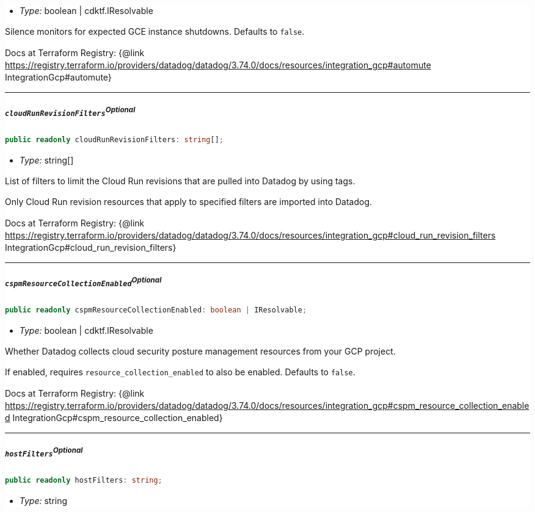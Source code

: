 - *Type:* boolean | cdktf.IResolvable

Silence monitors for expected GCE instance shutdowns. Defaults to `false`.

Docs at Terraform Registry: {@link https://registry.terraform.io/providers/datadog/datadog/3.74.0/docs/resources/integration_gcp#automute IntegrationGcp#automute}

---

##### `cloudRunRevisionFilters`<sup>Optional</sup> <a name="cloudRunRevisionFilters" id="@cdktf/provider-datadog.integrationGcp.IntegrationGcpConfig.property.cloudRunRevisionFilters"></a>

```typescript
public readonly cloudRunRevisionFilters: string[];
```

- *Type:* string[]

List of filters to limit the Cloud Run revisions that are pulled into Datadog by using tags.

Only Cloud Run revision resources that apply to specified filters are imported into Datadog.

Docs at Terraform Registry: {@link https://registry.terraform.io/providers/datadog/datadog/3.74.0/docs/resources/integration_gcp#cloud_run_revision_filters IntegrationGcp#cloud_run_revision_filters}

---

##### `cspmResourceCollectionEnabled`<sup>Optional</sup> <a name="cspmResourceCollectionEnabled" id="@cdktf/provider-datadog.integrationGcp.IntegrationGcpConfig.property.cspmResourceCollectionEnabled"></a>

```typescript
public readonly cspmResourceCollectionEnabled: boolean | IResolvable;
```

- *Type:* boolean | cdktf.IResolvable

Whether Datadog collects cloud security posture management resources from your GCP project.

If enabled, requires `resource_collection_enabled` to also be enabled. Defaults to `false`.

Docs at Terraform Registry: {@link https://registry.terraform.io/providers/datadog/datadog/3.74.0/docs/resources/integration_gcp#cspm_resource_collection_enabled IntegrationGcp#cspm_resource_collection_enabled}

---

##### `hostFilters`<sup>Optional</sup> <a name="hostFilters" id="@cdktf/provider-datadog.integrationGcp.IntegrationGcpConfig.property.hostFilters"></a>

```typescript
public readonly hostFilters: string;
```

- *Type:* string
